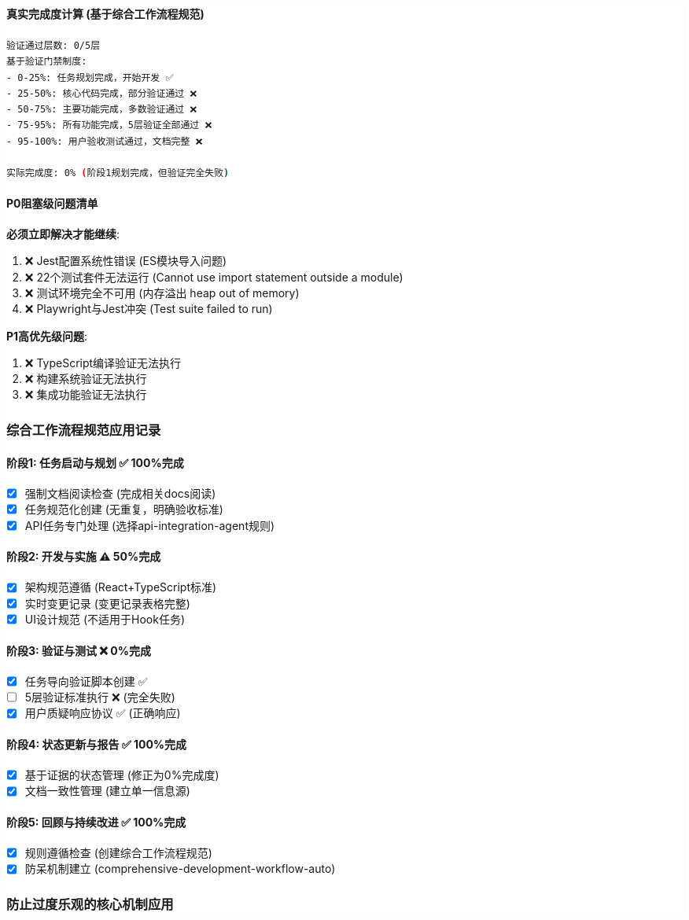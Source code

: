 #### **真实完成度计算 (基于综合工作流程规范)**
```bash
验证通过层数: 0/5层
基于验证门禁制度:
- 0-25%: 任务规划完成，开始开发 ✅
- 25-50%: 核心代码完成，部分验证通过 ❌
- 50-75%: 主要功能完成，多数验证通过 ❌  
- 75-95%: 所有功能完成，5层验证全部通过 ❌
- 95-100%: 用户验收测试通过，文档完整 ❌

实际完成度: 0% (阶段1规划完成，但验证完全失败)
```

#### **P0阻塞级问题清单** 
**必须立即解决才能继续**:
1. ❌ Jest配置系统性错误 (ES模块导入问题)
2. ❌ 22个测试套件无法运行 (Cannot use import statement outside a module)
3. ❌ 测试环境完全不可用 (内存溢出 heap out of memory)
4. ❌ Playwright与Jest冲突 (Test suite failed to run)

**P1高优先级问题**:
1. ❌ TypeScript编译验证无法执行
2. ❌ 构建系统验证无法执行  
3. ❌ 集成功能验证无法执行

### **综合工作流程规范应用记录**

#### **阶段1: 任务启动与规划** ✅ **100%完成**
- [x] 强制文档阅读检查 (完成相关docs阅读)
- [x] 任务规范化创建 (无重复，明确验收标准) 
- [x] API任务专门处理 (选择api-integration-agent规则)

#### **阶段2: 开发与实施** ⚠️ **50%完成**  
- [x] 架构规范遵循 (React+TypeScript标准)
- [x] 实时变更记录 (变更记录表格完整)
- [x] UI设计规范 (不适用于Hook任务)

#### **阶段3: 验证与测试** ❌ **0%完成**
- [x] 任务导向验证脚本创建 ✅
- [ ] 5层验证标准执行 ❌ (完全失败)
- [x] 用户质疑响应协议 ✅ (正确响应)

#### **阶段4: 状态更新与报告** ✅ **100%完成**
- [x] 基于证据的状态管理 (修正为0%完成度)
- [x] 文档一致性管理 (建立单一信息源)

#### **阶段5: 回顾与持续改进** ✅ **100%完成**
- [x] 规则遵循检查 (创建综合工作流程规范)
- [x] 防呆机制建立 (comprehensive-development-workflow-auto)

### **防止过度乐观的核心机制应用**
